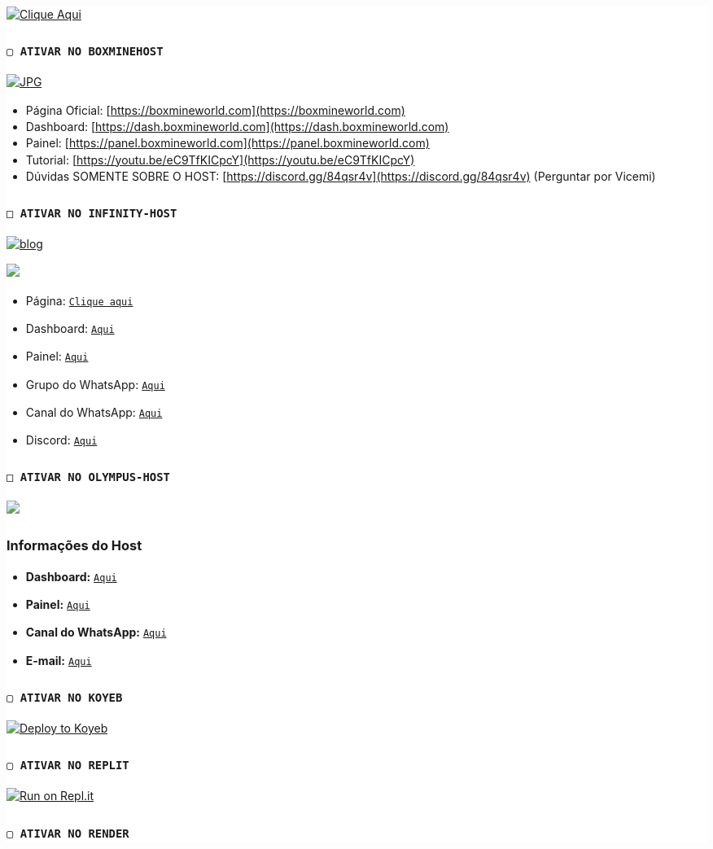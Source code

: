 [![Clique Aqui](https://img.shields.io/badge/Suporte-25D366?style=for-the-badge&logo=whatsapp&logoColor=white)](https://wa.me/50497150165)

### `▢ ATIVAR NO BOXMINEHOST`
<a href="https://boxmineworld.com"><img src="https://raw.githubusercontent.com/BrunoSobrino/TheMystic-Bot-MD/master/src/Pre%20Bot%20Publi.png" width="450" height="240" alt="JPG"/></a>
- Página Oficial: [https://boxmineworld.com](https://boxmineworld.com)
- Dashboard: [https://dash.boxmineworld.com](https://dash.boxmineworld.com)
- Painel: [https://panel.boxmineworld.com](https://panel.boxmineworld.com)
- Tutorial: [https://youtu.be/eC9TfKICpcY](https://youtu.be/eC9TfKICpcY)
- Dúvidas SOMENTE SOBRE O HOST: [https://discord.gg/84qsr4v](https://discord.gg/84qsr4v) (Perguntar por Vicemi)

### `□ ATIVAR NO INFINITY-HOST`
[![blog](https://img.shields.io/badge/Tutorial-FF0000?style=for-the-badge&logo=youtube&logoColor=white)
](https://youtu.be/c9RCnOV418E?si=kNWog_fSi8wCWX3A)

<a href="https://dash.infinitywa-host.com"><img src="https://telegra.ph/file/1a1cebe11109c5d366e6d.jpg" height="125px"></a>

- Página: [`Clique aqui`](https://infinity-wa.com)
- Dashboard: [`Aqui`](https://dash.infinitywa-host.com)
- Painel: [`Aqui`](https://panel.infinitywa-host.com)
- Grupo do WhatsApp: [`Aqui`](https://chat.whatsapp.com/GQ82mPnSYnm0XL2hLPk7FV)
- Canal do WhatsApp: [`Aqui`](https://whatsapp.com/channel/0029Va4QjH7DeON0ePwzjS1A)

- Discord: [`Aqui`](https://discord.com/invite/vgfpe4Nwd8)

### `□ ATIVAR NO OLYMPUS-HOST`
<a href="https://panel.olympus-host.xyz"><img src="https://qu.ax/waCu.jpg" height="125px"></a>
### Informações do Host

- **Dashboard:** [`Aqui`](https://dash.olympus-host.xyz)

- **Painel:** [`Aqui`](https://panel.olympus-host.xyz)

- **Canal do WhatsApp:** [`Aqui`](https://whatsapp.com/channel/0029ValCkNT2ER6gHWFRQ71J)

- **E-mail:** [`Aqui`](olympushost2@gmail.com)

### `▢ ATIVAR NO KOYEB`

[![Deploy to Koyeb](https://www.koyeb.com/static/images/deploy/button.svg)](https://app.koyeb.com/deploy?type=git&repository=https://github.com/BrunoSobrino/TheMystic-Bot-MD&branch=master&name=mysticbot)
  
### `▢ ATIVAR NO REPLIT`

[![Run on Repl.it](https://repl.it/badge/github/BrunoSobrino/TheMystic-Bot-MD)](https://repl.it/github/BrunoSobrino/TheMystic-Bot-MD) 
  
### `▢ ATIVAR NO RENDER`

